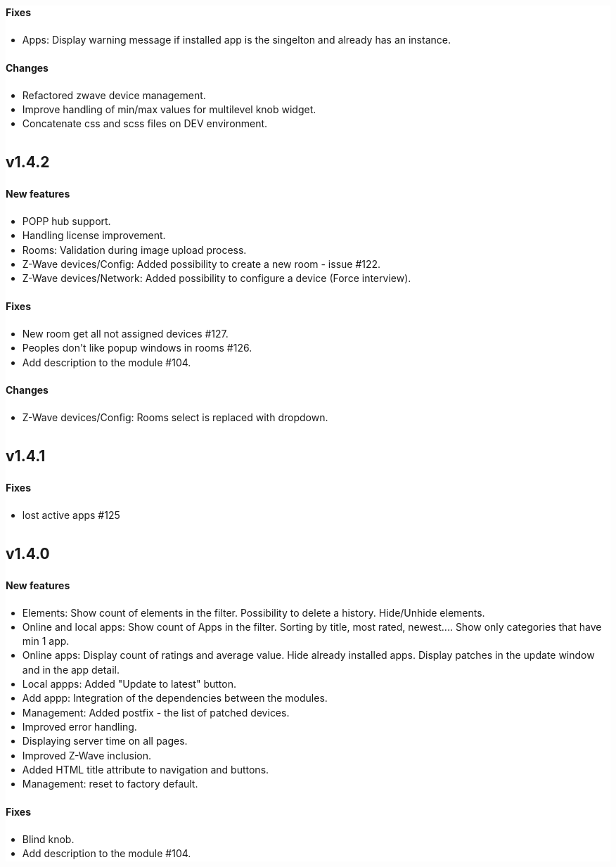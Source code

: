 #### Fixes
- Apps: Display warning message if installed app is the singelton and already has an instance.

#### Changes
- Refactored zwave device management.
- Improve handling of min/max values for multilevel knob widget.
- Concatenate css and scss files on DEV environment.

## v1.4.2
#### New features
- POPP hub support.
- Handling license improvement.
- Rooms: Validation during image upload process.
- Z-Wave devices/Config: Added possibility to create a new room - issue #122.
- Z-Wave devices/Network: Added possibility to configure a device (Force interview).

#### Fixes
- New room get all not assigned devices #127.
- Peoples don't like popup windows in rooms #126.
- Add description to the module #104.

#### Changes
- Z-Wave devices/Config: Rooms select is replaced with dropdown.

## v1.4.1
#### Fixes
- lost active apps #125

## v1.4.0
#### New features
- Elements: Show count of elements in the filter. Possibility to delete a history. Hide/Unhide elements.
- Online and local apps: Show count of Apps in the filter. Sorting by title, most rated, newest.... Show only categories that have min 1 app.
- Online apps: Display count of ratings and average value. Hide already installed apps. Display patches in the update window and in the app detail.
- Local appps: Added "Update to latest" button.
- Add appp: Integration of the dependencies between the modules.
- Management: Added postfix - the list of patched devices. 
- Improved error handling.
- Displaying server time on all pages.
- Improved Z-Wave inclusion.
- Added HTML title attribute to navigation and buttons.
- Management: reset to factory default.

#### Fixes
- Blind knob.
- Add description to the module #104.
